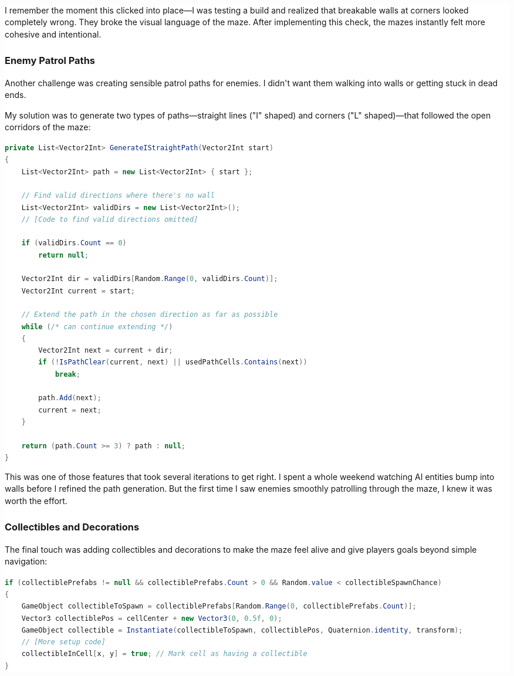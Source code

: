 I remember the moment this clicked into place—I was testing a build and realized that breakable walls at corners looked completely wrong. They broke the visual language of the maze. After implementing this check, the mazes instantly felt more cohesive and intentional.

### Enemy Patrol Paths

Another challenge was creating sensible patrol paths for enemies. I didn't want them walking into walls or getting stuck in dead ends.

My solution was to generate two types of paths—straight lines ("I" shaped) and corners ("L" shaped)—that followed the open corridors of the maze:

```csharp
private List<Vector2Int> GenerateIStraightPath(Vector2Int start)
{
    List<Vector2Int> path = new List<Vector2Int> { start };
    
    // Find valid directions where there's no wall
    List<Vector2Int> validDirs = new List<Vector2Int>();
    // [Code to find valid directions omitted]
    
    if (validDirs.Count == 0)
        return null;

    Vector2Int dir = validDirs[Random.Range(0, validDirs.Count)];
    Vector2Int current = start;
    
    // Extend the path in the chosen direction as far as possible
    while (/* can continue extending */)
    {
        Vector2Int next = current + dir;
        if (!IsPathClear(current, next) || usedPathCells.Contains(next))
            break;

        path.Add(next);
        current = next;
    }
    
    return (path.Count >= 3) ? path : null;
}
```

This was one of those features that took several iterations to get right. I spent a whole weekend watching AI entities bump into walls before I refined the path generation. But the first time I saw enemies smoothly patrolling through the maze, I knew it was worth the effort.

### Collectibles and Decorations

The final touch was adding collectibles and decorations to make the maze feel alive and give players goals beyond simple navigation:

```csharp
if (collectiblePrefabs != null && collectiblePrefabs.Count > 0 && Random.value < collectibleSpawnChance)
{
    GameObject collectibleToSpawn = collectiblePrefabs[Random.Range(0, collectiblePrefabs.Count)];
    Vector3 collectiblePos = cellCenter + new Vector3(0, 0.5f, 0);
    GameObject collectible = Instantiate(collectibleToSpawn, collectiblePos, Quaternion.identity, transform);
    // [More setup code]
    collectibleInCell[x, y] = true; // Mark cell as having a collectible
}
```
